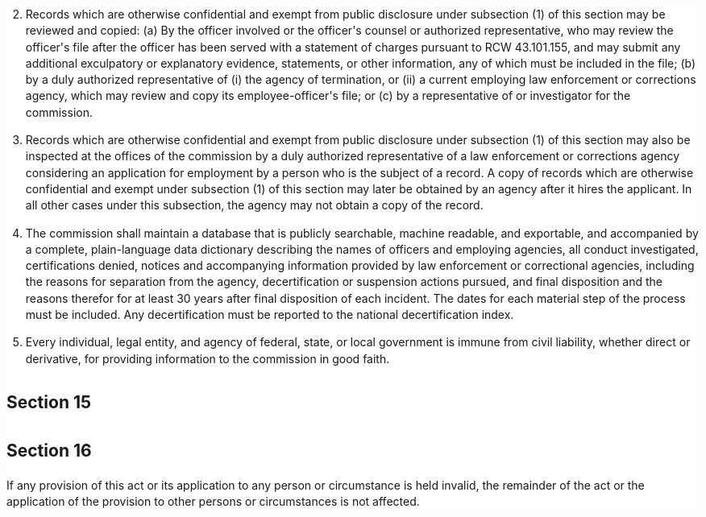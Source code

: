 2. Records which are otherwise confidential and exempt from public disclosure under subsection (1) of this section may be reviewed and copied: (a) By the officer involved or the officer's counsel or authorized representative, who may review the officer's file after the officer has been served with a statement of charges pursuant to RCW 43.101.155, and may submit any additional exculpatory or explanatory evidence, statements, or other information, any of which must be included in the file; (b) by a duly authorized representative of (i) the agency of termination, or (ii) a current employing law enforcement or corrections agency, which may review and copy its employee-officer's file; or (c) by a representative of or investigator for the commission.

3. Records which are otherwise confidential and exempt from public disclosure under subsection (1) of this section may also be inspected at the offices of the commission by a duly authorized representative of a law enforcement or corrections agency considering an application for employment by a person who is the subject of a record. A copy of records which are otherwise confidential and exempt under subsection (1) of this section may later be obtained by an agency after it hires the applicant. In all other cases under this subsection, the agency may not obtain a copy of the record.

4. The commission shall maintain a database that is publicly searchable, machine readable, and exportable, and accompanied by a complete, plain-language data dictionary describing the names of officers and employing agencies, all conduct investigated, certifications denied, notices and accompanying information provided by law enforcement or correctional agencies, including the reasons for separation from the agency, decertification or suspension actions pursued, and final disposition and the reasons therefor for at least 30 years after final disposition of each incident. The dates for each material step of the process must be included. Any decertification must be reported to the national decertification index.

5. Every individual, legal entity, and agency of federal, state, or local government is immune from civil liability, whether direct or derivative, for providing information to the commission in good faith.

## Section 15
## Section 16
If any provision of this act or its application to any person or circumstance is held invalid, the remainder of the act or the application of the provision to other persons or circumstances is not affected.
